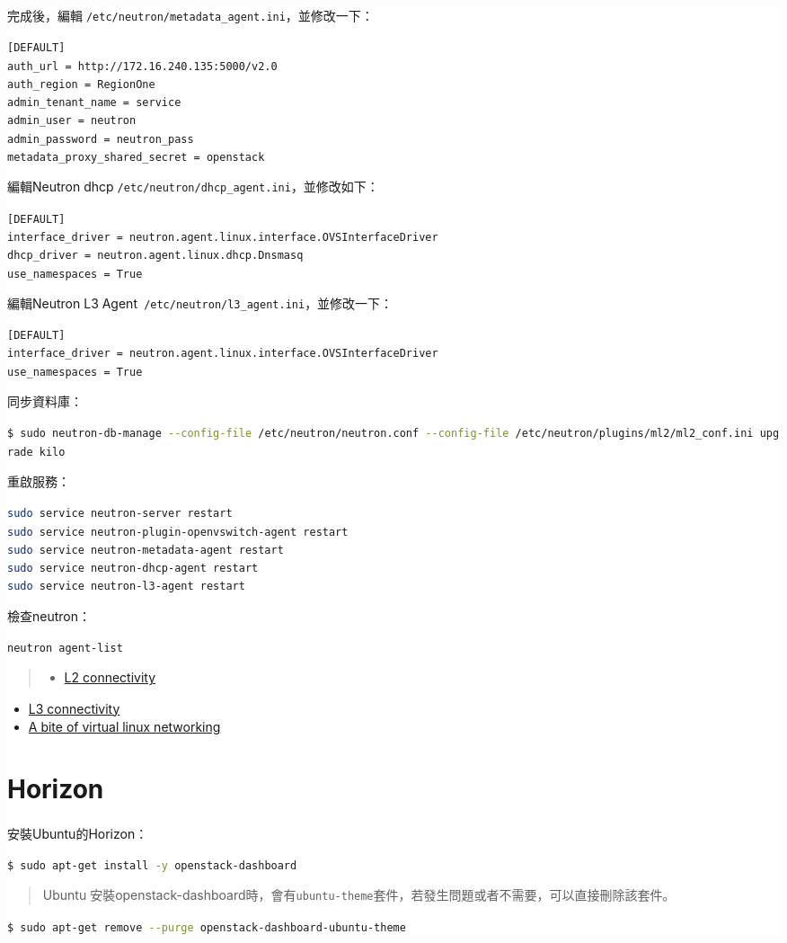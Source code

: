 完成後，編輯 ```/etc/neutron/metadata_agent.ini```，並修改一下：
```txt
[DEFAULT]
auth_url = http://172.16.240.135:5000/v2.0
auth_region = RegionOne
admin_tenant_name = service
admin_user = neutron
admin_password = neutron_pass
metadata_proxy_shared_secret = openstack
```
編輯Neutron dhcp ```/etc/neutron/dhcp_agent.ini```，並修改如下：
```txt
[DEFAULT]
interface_driver = neutron.agent.linux.interface.OVSInterfaceDriver
dhcp_driver = neutron.agent.linux.dhcp.Dnsmasq
use_namespaces = True
```
編輯Neutron L3 Agent``` /etc/neutron/l3_agent.ini```，並修改一下：
```txt
[DEFAULT]
interface_driver = neutron.agent.linux.interface.OVSInterfaceDriver
use_namespaces = True
```
同步資料庫：
```sh
$ sudo neutron-db-manage --config-file /etc/neutron/neutron.conf --config-file /etc/neutron/plugins/ml2/ml2_conf.ini upgrade kilo
```
重啟服務：
```sh
sudo service neutron-server restart
sudo service neutron-plugin-openvswitch-agent restart
sudo service neutron-metadata-agent restart
sudo service neutron-dhcp-agent restart
sudo service neutron-l3-agent restart
```
檢查neutron：
```sh
neutron agent-list
```
> * [L2 connectivity](https://fosskb.wordpress.com/2014/06/19/l2-connectivity-in-openstack-using-openvswitch-mechanism-driver/)
* [L3 connectivity](https://fosskb.wordpress.com/2014/09/15/l3-connectivity-using-neutron-l3-agent/)
* [A bite of virtual linux networking](https://fosskb.wordpress.com/2014/06/25/a-bite-of-virtual-linux-networking/)

# Horizon
安裝Ubuntu的Horizon：
```sh
$ sudo apt-get install -y openstack-dashboard
```
> Ubuntu 安裝openstack-dashboard時，會有```ubuntu-theme```套件，若發生問題或者不需要，可以直接刪除該套件。
```sh
$ sudo apt-get remove --purge openstack-dashboard-ubuntu-theme
```
